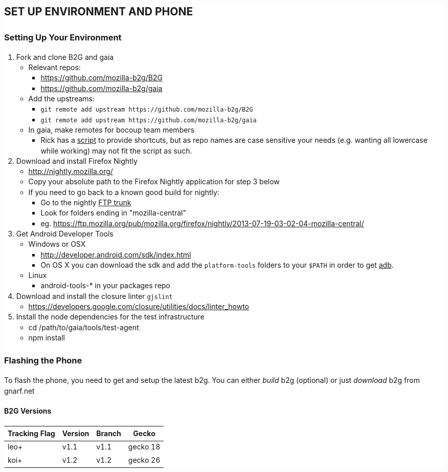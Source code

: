 ## SET UP ENVIRONMENT AND PHONE

### Setting Up Your Environment

1. Fork and clone B2G and gaia
    - Relevant repos:
        - https://github.com/mozilla-b2g/B2G
        - https://github.com/mozilla-b2g/gaia
    - Add the upstreams:
        - `git remote add upstream https://github.com/mozilla-b2g/B2G`
        - `git remote add upstream https://github.com/mozilla-b2g/gaia`
    - In gaia, make remotes for bocoup team members
        - Rick has a [script](https://github.com/bocoup/gaia-notes/blob/master/gaia_remotes.sh) to provide shortcuts, but as repo names are case sensitive your needs (e.g. wanting all lowercase while working) may not fit the script as such.
2. Download and install Firefox Nightly
    - http://nightly.mozilla.org/
    - Copy your absolute path to the Firefox Nightly application for step 3 below
    - If you need to go back to a known good build for nightly:
        - Go to the nightly [FTP trunk](https://ftp.mozilla.org/pub/mozilla.org/firefox/nightly/)
        - Look for folders ending in "mozilla-central"
        - eg. https://ftp.mozilla.org/pub/mozilla.org/firefox/nightly/2013-07-19-03-02-04-mozilla-central/
3. Get Android Developer Tools
    - Windows or OSX
        - http://developer.android.com/sdk/index.html
        - On OS X you can download the sdk and add the `platform-tools` folders to your `$PATH` in order to get [adb](http://developer.android.com/tools/help/adb.html). 
    - Linux
        - android-tools-* in your packages repo
4. Download and install the closure linter `gjslint`
    - https://developers.google.com/closure/utilities/docs/linter_howto
5. Install the node dependencies for the test infrastructure
    - cd /path/to/gaia/tools/test-agent
    - npm install

### Flashing the Phone

To flash the phone, you need to get and setup the latest b2g.
You can either *build* b2g (optional) or just *download* b2g from gnarf.net

#### B2G Versions

<table>
  <thead>
    <tr>
      <th>Tracking Flag</th>
      <th>Version</th>
      <th>Branch</th>
      <th>Gecko</th>
    </tr>
  </thead>
  <tbody>
    <tr>
      <td>leo+</td>
      <td>v1.1</td>
      <td>v1.1</td>
      <td>gecko 18</td>
    </tr>  
    <tr>
      <td>koi+</td>
      <td>v1.2</td>
      <td>v1.2</td>
      <td>gecko 26</td>